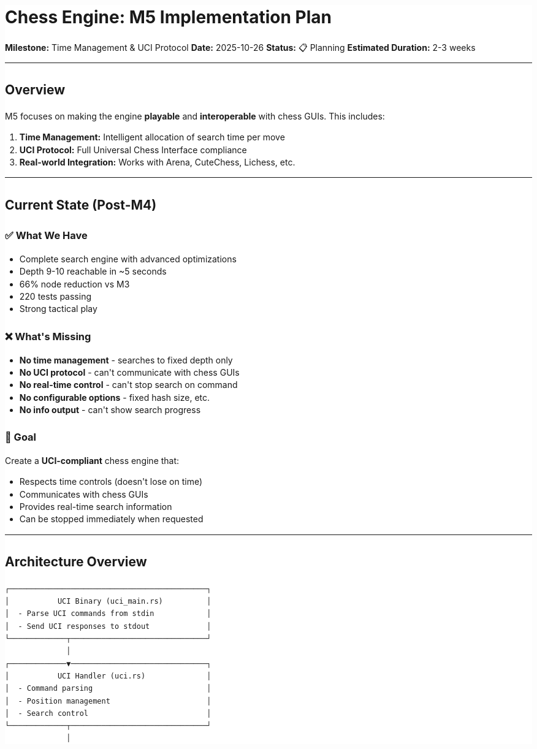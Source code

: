 # Chess Engine: M5 Implementation Plan

**Milestone:** Time Management & UCI Protocol
**Date:** 2025-10-26
**Status:** 📋 Planning
**Estimated Duration:** 2-3 weeks

---

## Overview

M5 focuses on making the engine **playable** and **interoperable** with chess GUIs. This includes:

1. **Time Management:** Intelligent allocation of search time per move
2. **UCI Protocol:** Full Universal Chess Interface compliance
3. **Real-world Integration:** Works with Arena, CuteChess, Lichess, etc.

---

## Current State (Post-M4)

### ✅ What We Have

- Complete search engine with advanced optimizations
- Depth 9-10 reachable in ~5 seconds
- 66% node reduction vs M3
- 220 tests passing
- Strong tactical play

### ❌ What's Missing

- **No time management** - searches to fixed depth only
- **No UCI protocol** - can't communicate with chess GUIs
- **No real-time control** - can't stop search on command
- **No configurable options** - fixed hash size, etc.
- **No info output** - can't show search progress

### 🎯 Goal

Create a **UCI-compliant** chess engine that:

- Respects time controls (doesn't lose on time)
- Communicates with chess GUIs
- Provides real-time search information
- Can be stopped immediately when requested

---

## Architecture Overview

```
┌─────────────────────────────────────────────┐
│           UCI Binary (uci_main.rs)          │
│  - Parse UCI commands from stdin            │
│  - Send UCI responses to stdout             │
└─────────────┬───────────────────────────────┘
              │
┌─────────────▼───────────────────────────────┐
│           UCI Handler (uci.rs)              │
│  - Command parsing                          │
│  - Position management                      │
│  - Search control                           │
└─────────────┬───────────────────────────────┘
              │
```